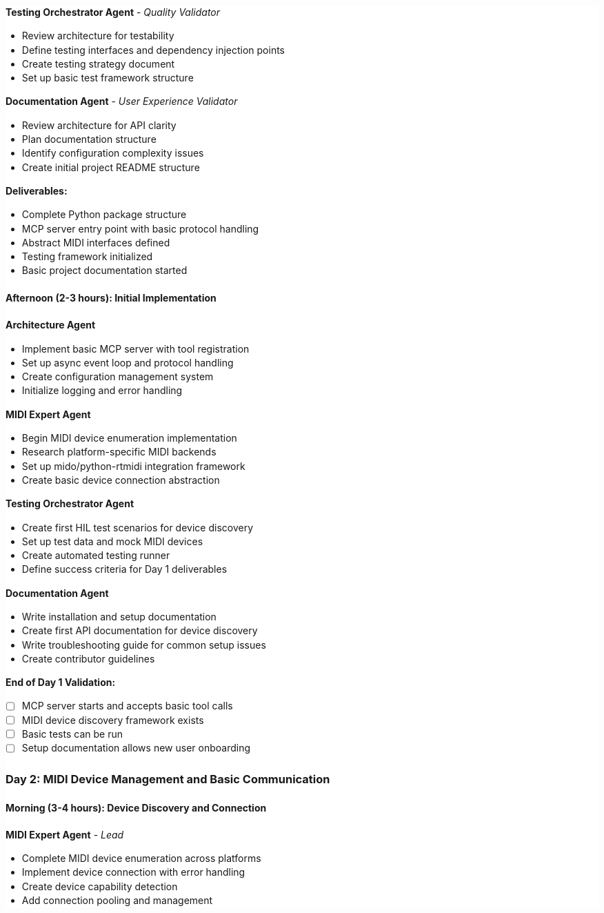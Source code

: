 **Testing Orchestrator Agent** - *Quality Validator*
- Review architecture for testability
- Define testing interfaces and dependency injection points
- Create testing strategy document
- Set up basic test framework structure

**Documentation Agent** - *User Experience Validator*
- Review architecture for API clarity
- Plan documentation structure
- Identify configuration complexity issues
- Create initial project README structure

**Deliverables:**
- Complete Python package structure
- MCP server entry point with basic protocol handling
- Abstract MIDI interfaces defined
- Testing framework initialized
- Basic project documentation started

#### Afternoon (2-3 hours): Initial Implementation
**Architecture Agent**
- Implement basic MCP server with tool registration
- Set up async event loop and protocol handling
- Create configuration management system
- Initialize logging and error handling

**MIDI Expert Agent**
- Begin MIDI device enumeration implementation
- Research platform-specific MIDI backends
- Set up mido/python-rtmidi integration framework
- Create basic device connection abstraction

**Testing Orchestrator Agent**
- Create first HIL test scenarios for device discovery
- Set up test data and mock MIDI devices
- Create automated testing runner
- Define success criteria for Day 1 deliverables

**Documentation Agent**
- Write installation and setup documentation
- Create first API documentation for device discovery
- Write troubleshooting guide for common setup issues
- Create contributor guidelines

**End of Day 1 Validation:**
- [ ] MCP server starts and accepts basic tool calls
- [ ] MIDI device discovery framework exists
- [ ] Basic tests can be run
- [ ] Setup documentation allows new user onboarding

### Day 2: MIDI Device Management and Basic Communication

#### Morning (3-4 hours): Device Discovery and Connection
**MIDI Expert Agent** - *Lead*
- Complete MIDI device enumeration across platforms
- Implement device connection with error handling
- Create device capability detection
- Add connection pooling and management
